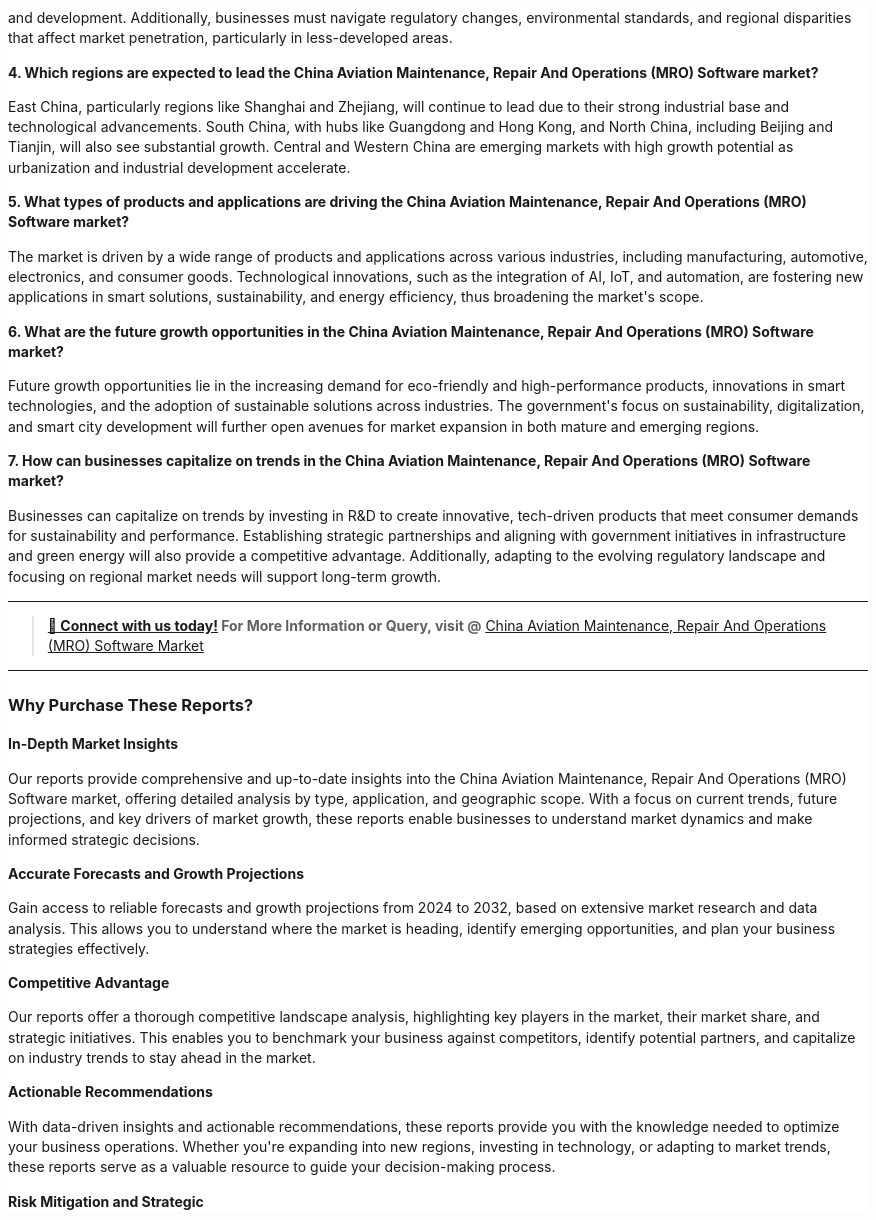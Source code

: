 and development. Additionally, businesses must navigate regulatory changes, environmental standards, and regional disparities that affect market penetration, particularly in less-developed areas.</p><p class="" data-start="1468" data-end="1949"><strong data-start="1468" data-end="1532">4. Which regions are expected to lead the China Aviation Maintenance, Repair And Operations (MRO) Software market?</strong></p><p class="" data-start="1468" data-end="1949">East China, particularly regions like Shanghai and Zhejiang, will continue to lead due to their strong industrial base and technological advancements. South China, with hubs like Guangdong and Hong Kong, and North China, including Beijing and Tianjin, will also see substantial growth. Central and Western China are emerging markets with high growth potential as urbanization and industrial development accelerate.</p><p class="" data-start="1951" data-end="2402"><strong data-start="1951" data-end="2032">5. What types of products and applications are driving the China Aviation Maintenance, Repair And Operations (MRO) Software market?</strong></p><p class="" data-start="1951" data-end="2402">The market is driven by a wide range of products and applications across various industries, including manufacturing, automotive, electronics, and consumer goods. Technological innovations, such as the integration of AI, IoT, and automation, are fostering new applications in smart solutions, sustainability, and energy efficiency, thus broadening the market's scope.</p><p class="" data-start="2404" data-end="2849"><strong data-start="2404" data-end="2477">6. What are the future growth opportunities in the China Aviation Maintenance, Repair And Operations (MRO) Software market?</strong></p><p class="" data-start="2404" data-end="2849">Future growth opportunities lie in the increasing demand for eco-friendly and high-performance products, innovations in smart technologies, and the adoption of sustainable solutions across industries. The government's focus on sustainability, digitalization, and smart city development will further open avenues for market expansion in both mature and emerging regions.</p><p class="" data-start="2851" data-end="3371"><strong data-start="2851" data-end="2923">7. How can businesses capitalize on trends in the China Aviation Maintenance, Repair And Operations (MRO) Software market?</strong></p><p class="" data-start="2851" data-end="3371">Businesses can capitalize on trends by investing in R&amp;D to create innovative, tech-driven products that meet consumer demands for sustainability and performance. Establishing strategic partnerships and aligning with government initiatives in infrastructure and green energy will also provide a competitive advantage. Additionally, adapting to the evolving regulatory landscape and focusing on regional market needs will support long-term growth.</p><hr /><blockquote><p><span class="font-[700]"><strong><a href="https://www.marketresearchintellect.com/product/aviation-maintenance-repair-and-operations-mro-software-market/?utm_source=Linkedin&utm_medium=808">📩 Connect with us today!</a> For More Information or Query, visit&nbsp;@</strong>&nbsp;</span><span class="font-[700]"><a href="https://www.marketresearchintellect.com/product/aviation-maintenance-repair-and-operations-mro-software-market/?utm_source=Linkedin&utm_medium=808" target="_blank" data-tracking-control-name="article-ssr-frontend-pulse_little-text-block" data-tracking-will-navigate="" data-test-link="">China Aviation Maintenance, Repair And Operations (MRO) Software Market</a></span></p></blockquote><hr /><h3 class="" data-start="164" data-end="199"><strong data-start="168" data-end="199">Why Purchase These Reports?</strong></h3><p class="" data-start="201" data-end="575"><strong data-start="201" data-end="229">In-Depth Market Insights</strong></p><p class="" data-start="201" data-end="575">Our reports provide comprehensive and up-to-date insights into the China Aviation Maintenance, Repair And Operations (MRO) Software market, offering detailed analysis by type, application, and geographic scope. With a focus on current trends, future projections, and key drivers of market growth, these reports enable businesses to understand market dynamics and make informed strategic decisions.</p><p class="" data-start="577" data-end="893"><strong data-start="577" data-end="622">Accurate Forecasts and Growth Projections</strong></p><p class="" data-start="577" data-end="893">Gain access to reliable forecasts and growth projections from 2024 to 2032, based on extensive market research and data analysis. This allows you to understand where the market is heading, identify emerging opportunities, and plan your business strategies effectively.</p><p class="" data-start="895" data-end="1227"><strong data-start="895" data-end="920">Competitive Advantage</strong></p><p class="" data-start="895" data-end="1227">Our reports offer a thorough competitive landscape analysis, highlighting key players in the market, their market share, and strategic initiatives. This enables you to benchmark your business against competitors, identify potential partners, and capitalize on industry trends to stay ahead in the market.</p><p class="" data-start="1229" data-end="1589"><strong data-start="1229" data-end="1259">Actionable Recommendations</strong></p><p class="" data-start="1229" data-end="1589">With data-driven insights and actionable recommendations, these reports provide you with the knowledge needed to optimize your business operations. Whether you're expanding into new regions, investing in technology, or adapting to market trends, these reports serve as a valuable resource to guide your decision-making process.</p><p class="" data-start="1591" data-end="2004"><strong data-start="1591" data-end="1633">Risk Mitigation and Strategic